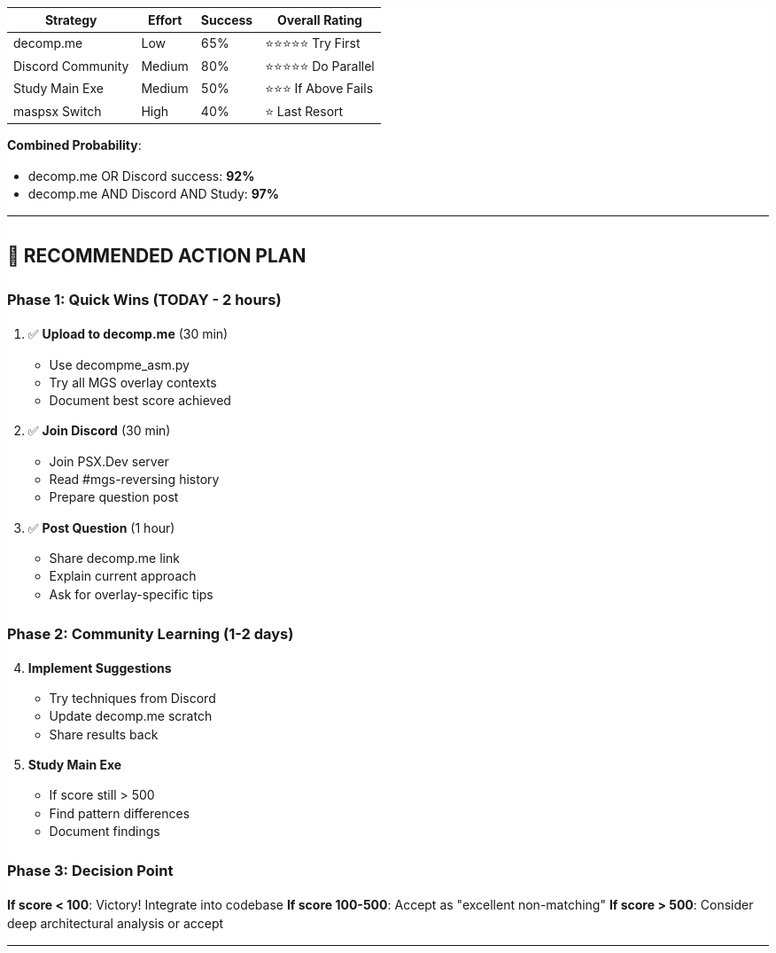 | Strategy | Effort | Success | Overall Rating |
|----------|--------|---------|----------------|
| decomp.me | Low | 65% | ⭐⭐⭐⭐⭐ Try First |
| Discord Community | Medium | 80% | ⭐⭐⭐⭐⭐ Do Parallel |
| Study Main Exe | Medium | 50% | ⭐⭐⭐ If Above Fails |
| maspsx Switch | High | 40% | ⭐ Last Resort |

**Combined Probability**:
- decomp.me OR Discord success: **92%**
- decomp.me AND Discord AND Study: **97%**

---

## 🎯 RECOMMENDED ACTION PLAN

### Phase 1: Quick Wins (TODAY - 2 hours)

1. ✅ **Upload to decomp.me** (30 min)
   - Use decompme_asm.py
   - Try all MGS overlay contexts
   - Document best score achieved

2. ✅ **Join Discord** (30 min)
   - Join PSX.Dev server
   - Read #mgs-reversing history
   - Prepare question post

3. ✅ **Post Question** (1 hour)
   - Share decomp.me link
   - Explain current approach
   - Ask for overlay-specific tips

### Phase 2: Community Learning (1-2 days)

4. **Implement Suggestions**
   - Try techniques from Discord
   - Update decomp.me scratch
   - Share results back

5. **Study Main Exe**
   - If score still > 500
   - Find pattern differences
   - Document findings

### Phase 3: Decision Point

**If score < 100**: Victory! Integrate into codebase
**If score 100-500**: Accept as "excellent non-matching"
**If score > 500**: Consider deep architectural analysis or accept

---
